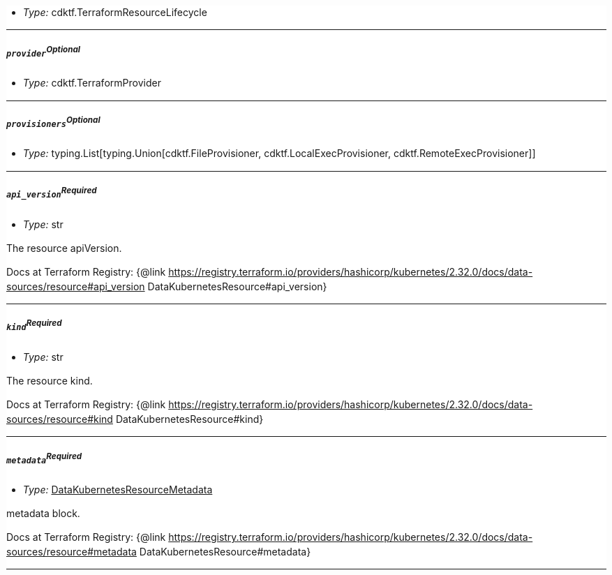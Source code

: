 - *Type:* cdktf.TerraformResourceLifecycle

---

##### `provider`<sup>Optional</sup> <a name="provider" id="@cdktf/provider-kubernetes.dataKubernetesResource.DataKubernetesResource.Initializer.parameter.provider"></a>

- *Type:* cdktf.TerraformProvider

---

##### `provisioners`<sup>Optional</sup> <a name="provisioners" id="@cdktf/provider-kubernetes.dataKubernetesResource.DataKubernetesResource.Initializer.parameter.provisioners"></a>

- *Type:* typing.List[typing.Union[cdktf.FileProvisioner, cdktf.LocalExecProvisioner, cdktf.RemoteExecProvisioner]]

---

##### `api_version`<sup>Required</sup> <a name="api_version" id="@cdktf/provider-kubernetes.dataKubernetesResource.DataKubernetesResource.Initializer.parameter.apiVersion"></a>

- *Type:* str

The resource apiVersion.

Docs at Terraform Registry: {@link https://registry.terraform.io/providers/hashicorp/kubernetes/2.32.0/docs/data-sources/resource#api_version DataKubernetesResource#api_version}

---

##### `kind`<sup>Required</sup> <a name="kind" id="@cdktf/provider-kubernetes.dataKubernetesResource.DataKubernetesResource.Initializer.parameter.kind"></a>

- *Type:* str

The resource kind.

Docs at Terraform Registry: {@link https://registry.terraform.io/providers/hashicorp/kubernetes/2.32.0/docs/data-sources/resource#kind DataKubernetesResource#kind}

---

##### `metadata`<sup>Required</sup> <a name="metadata" id="@cdktf/provider-kubernetes.dataKubernetesResource.DataKubernetesResource.Initializer.parameter.metadata"></a>

- *Type:* <a href="#@cdktf/provider-kubernetes.dataKubernetesResource.DataKubernetesResourceMetadata">DataKubernetesResourceMetadata</a>

metadata block.

Docs at Terraform Registry: {@link https://registry.terraform.io/providers/hashicorp/kubernetes/2.32.0/docs/data-sources/resource#metadata DataKubernetesResource#metadata}

---